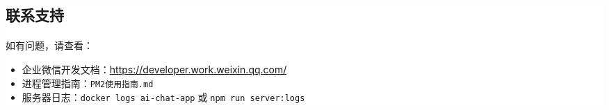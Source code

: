 ## 联系支持

如有问题，请查看：
- 企业微信开发文档：https://developer.work.weixin.qq.com/
- 进程管理指南：`PM2使用指南.md`
- 服务器日志：`docker logs ai-chat-app` 或 `npm run server:logs`

